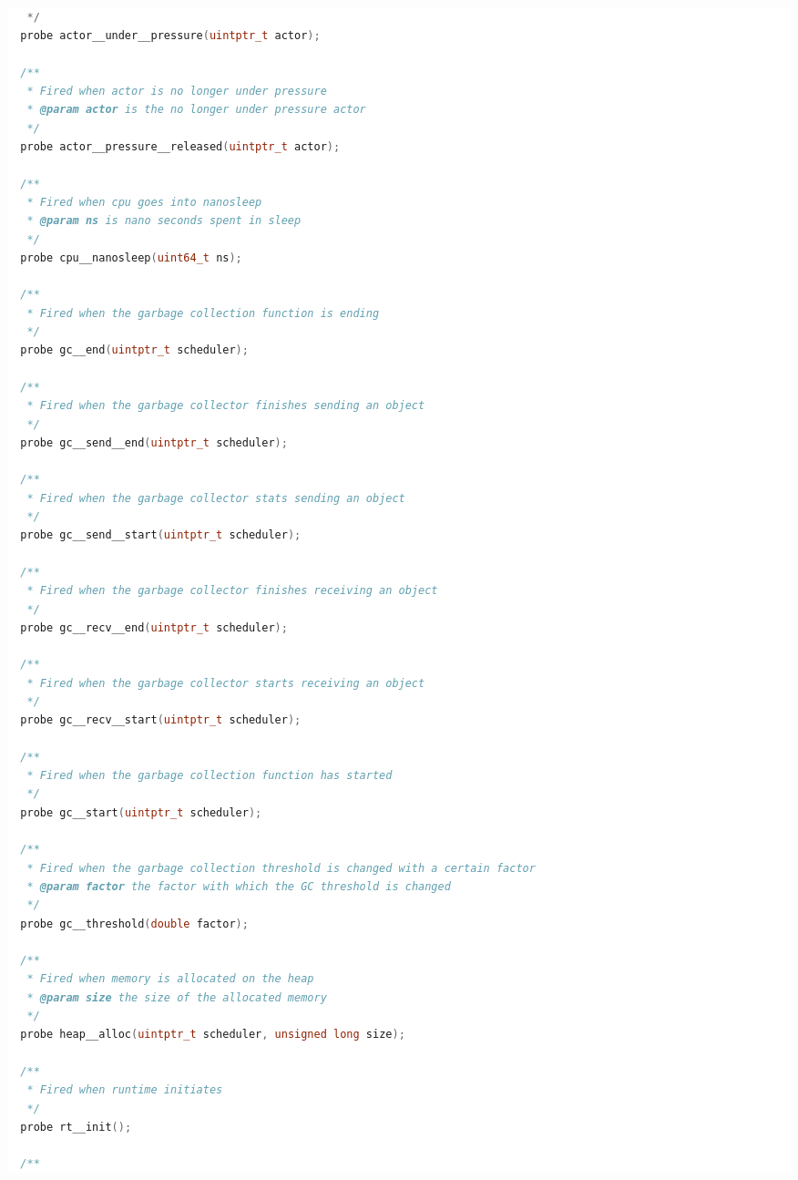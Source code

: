 ```C
   */
  probe actor__under__pressure(uintptr_t actor);

  /**
   * Fired when actor is no longer under pressure
   * @param actor is the no longer under pressure actor
   */
  probe actor__pressure__released(uintptr_t actor);

  /**
   * Fired when cpu goes into nanosleep
   * @param ns is nano seconds spent in sleep
   */
  probe cpu__nanosleep(uint64_t ns);

  /**
   * Fired when the garbage collection function is ending
   */
  probe gc__end(uintptr_t scheduler);

  /**
   * Fired when the garbage collector finishes sending an object
   */
  probe gc__send__end(uintptr_t scheduler);

  /**
   * Fired when the garbage collector stats sending an object
   */
  probe gc__send__start(uintptr_t scheduler);

  /**
   * Fired when the garbage collector finishes receiving an object
   */
  probe gc__recv__end(uintptr_t scheduler);

  /**
   * Fired when the garbage collector starts receiving an object
   */
  probe gc__recv__start(uintptr_t scheduler);

  /**
   * Fired when the garbage collection function has started
   */
  probe gc__start(uintptr_t scheduler);

  /**
   * Fired when the garbage collection threshold is changed with a certain factor
   * @param factor the factor with which the GC threshold is changed
   */
  probe gc__threshold(double factor);

  /**
   * Fired when memory is allocated on the heap
   * @param size the size of the allocated memory
   */
  probe heap__alloc(uintptr_t scheduler, unsigned long size);

  /**
   * Fired when runtime initiates
   */
  probe rt__init();

  /**
```